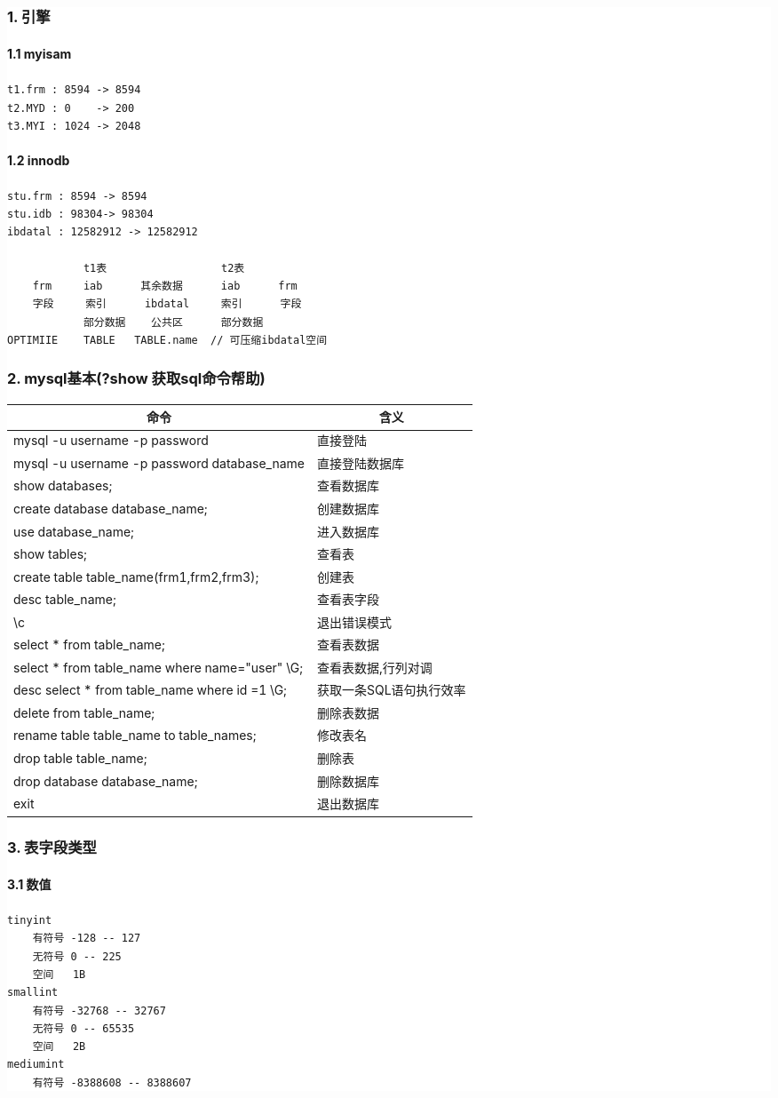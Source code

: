 ### 1. 引擎
#### 1.1 myisam
    t1.frm : 8594 -> 8594
    t2.MYD : 0    -> 200
    t3.MYI : 1024 -> 2048
    
#### 1.2 innodb
    stu.frm : 8594 -> 8594
    stu.idb : 98304-> 98304
    ibdatal : 12582912 -> 12582912
    
                t1表                  t2表
        frm     iab      其余数据      iab      frm
        字段     索引      ibdatal     索引      字段
                部分数据    公共区      部分数据
    OPTIMIIE    TABLE   TABLE.name  // 可压缩ibdatal空间
    
### 2. mysql基本(?show 获取sql命令帮助)
| 命令 | 含义 |
| --- | --- |
| mysql -u username -p password | 直接登陆 |
| mysql -u username -p password database_name | 直接登陆数据库 |
| show databases; | 查看数据库 |
| create database database_name; | 创建数据库 |
| use database_name; | 进入数据库 | 
| show tables; | 查看表 |
| create table table_name(frm1,frm2,frm3); | 创建表 |
| desc table_name; | 查看表字段 |
| \c | 退出错误模式 |
| select * from table_name; | 查看表数据 |
| select * from table_name where name="user" \G; | 查看表数据,行列对调 |
| desc select * from table_name where id =1 \G; | 获取一条SQL语句执行效率 |
| delete from table_name; | 删除表数据 |
| rename table table_name to table_names; | 修改表名 |
| drop table table_name; | 删除表 |
| drop database database_name; | 删除数据库 |
| exit | 退出数据库 |

### 3. 表字段类型
#### 3.1 数值
    tinyint
        有符号 -128 -- 127
        无符号 0 -- 225
        空间   1B
    smallint
        有符号 -32768 -- 32767
        无符号 0 -- 65535
        空间   2B
    mediumint
        有符号 -8388608 -- 8388607